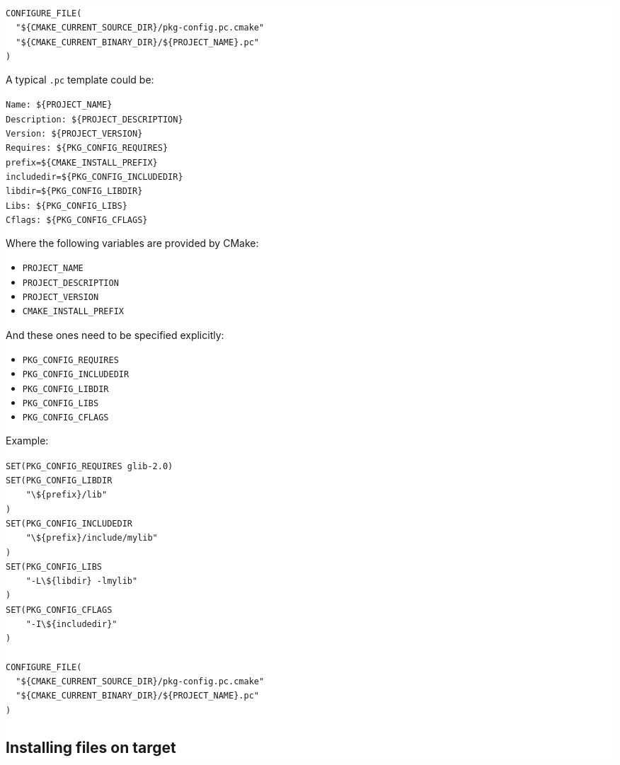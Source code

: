     CONFIGURE_FILE(
      "${CMAKE_CURRENT_SOURCE_DIR}/pkg-config.pc.cmake"
      "${CMAKE_CURRENT_BINARY_DIR}/${PROJECT_NAME}.pc"
    )

A typical `.pc` template could be:

    Name: ${PROJECT_NAME}
    Description: ${PROJECT_DESCRIPTION}
    Version: ${PROJECT_VERSION}
    Requires: ${PKG_CONFIG_REQUIRES}
    prefix=${CMAKE_INSTALL_PREFIX}
    includedir=${PKG_CONFIG_INCLUDEDIR}
    libdir=${PKG_CONFIG_LIBDIR}
    Libs: ${PKG_CONFIG_LIBS}
    Cflags: ${PKG_CONFIG_CFLAGS}

Where the following variables are provided by CMake:

- `PROJECT_NAME` 
- `PROJECT_DESCRIPTION` 
- `PROJECT_VERSION`
- `CMAKE_INSTALL_PREFIX`

And these ones need to be specified explicitly:

- `PKG_CONFIG_REQUIRES`
- `PKG_CONFIG_INCLUDEDIR`
- `PKG_CONFIG_LIBDIR`
- `PKG_CONFIG_LIBS`
- `PKG_CONFIG_CFLAGS`

Example:

    SET(PKG_CONFIG_REQUIRES glib-2.0)
    SET(PKG_CONFIG_LIBDIR
        "\${prefix}/lib"
    )
    SET(PKG_CONFIG_INCLUDEDIR
        "\${prefix}/include/mylib"
    )
    SET(PKG_CONFIG_LIBS
        "-L\${libdir} -lmylib"
    )
    SET(PKG_CONFIG_CFLAGS
        "-I\${includedir}"
    )

    CONFIGURE_FILE(
      "${CMAKE_CURRENT_SOURCE_DIR}/pkg-config.pc.cmake"
      "${CMAKE_CURRENT_BINARY_DIR}/${PROJECT_NAME}.pc"
    )

## Installing files on target
